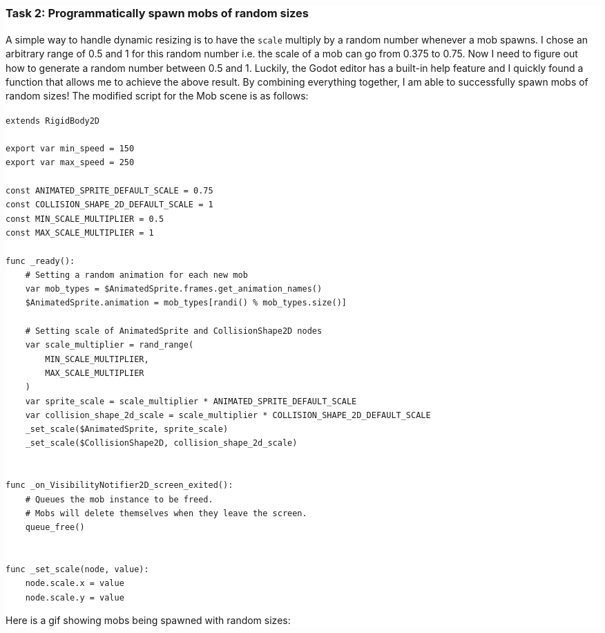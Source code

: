 ### Task 2: Programmatically spawn mobs of random sizes

A simple way to handle dynamic resizing is to have the `scale` multiply by a random number whenever a mob spawns. I chose an arbitrary range of 0.5 and 1 for this random number i.e. the scale of a mob can go from 0.375 to 0.75. Now I need to figure out how to generate a random number between 0.5 and 1. Luckily, the Godot editor has a built-in help feature and I quickly found a function that allows me to achieve the above result. By combining everything together, I am able to successfully spawn mobs of random sizes! The modified script for the Mob scene is as follows:

```gdscript
extends RigidBody2D

export var min_speed = 150
export var max_speed = 250

const ANIMATED_SPRITE_DEFAULT_SCALE = 0.75
const COLLISION_SHAPE_2D_DEFAULT_SCALE = 1
const MIN_SCALE_MULTIPLIER = 0.5
const MAX_SCALE_MULTIPLIER = 1

func _ready():
	# Setting a random animation for each new mob
	var mob_types = $AnimatedSprite.frames.get_animation_names()
	$AnimatedSprite.animation = mob_types[randi() % mob_types.size()]

	# Setting scale of AnimatedSprite and CollisionShape2D nodes
	var scale_multiplier = rand_range(
		MIN_SCALE_MULTIPLIER,
		MAX_SCALE_MULTIPLIER
	)
	var sprite_scale = scale_multiplier * ANIMATED_SPRITE_DEFAULT_SCALE
	var collision_shape_2d_scale = scale_multiplier * COLLISION_SHAPE_2D_DEFAULT_SCALE
	_set_scale($AnimatedSprite, sprite_scale)
	_set_scale($CollisionShape2D, collision_shape_2d_scale)


func _on_VisibilityNotifier2D_screen_exited():
	# Queues the mob instance to be freed.
	# Mobs will delete themselves when they leave the screen.
	queue_free()


func _set_scale(node, value):
	node.scale.x = value
	node.scale.y = value

```

Here is a gif showing mobs being spawned with random sizes:
